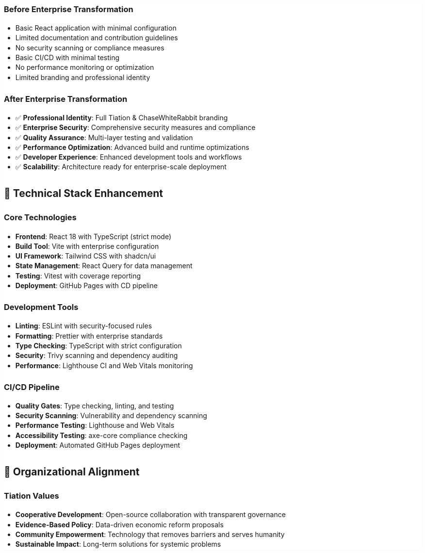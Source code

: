### Before Enterprise Transformation
- Basic React application with minimal configuration
- Limited documentation and contribution guidelines
- No security scanning or compliance measures
- Basic CI/CD with minimal testing
- No performance monitoring or optimization
- Limited branding and professional identity

### After Enterprise Transformation
- ✅ **Professional Identity**: Full Tiation & ChaseWhiteRabbit branding
- ✅ **Enterprise Security**: Comprehensive security measures and compliance
- ✅ **Quality Assurance**: Multi-layer testing and validation
- ✅ **Performance Optimization**: Advanced build and runtime optimizations
- ✅ **Developer Experience**: Enhanced development tools and workflows
- ✅ **Scalability**: Architecture ready for enterprise-scale deployment

## 🔧 Technical Stack Enhancement

### Core Technologies
- **Frontend**: React 18 with TypeScript (strict mode)
- **Build Tool**: Vite with enterprise configuration
- **UI Framework**: Tailwind CSS with shadcn/ui
- **State Management**: React Query for data management
- **Testing**: Vitest with coverage reporting
- **Deployment**: GitHub Pages with CD pipeline

### Development Tools
- **Linting**: ESLint with security-focused rules
- **Formatting**: Prettier with enterprise standards
- **Type Checking**: TypeScript with strict configuration
- **Security**: Trivy scanning and dependency auditing
- **Performance**: Lighthouse CI and Web Vitals monitoring

### CI/CD Pipeline
- **Quality Gates**: Type checking, linting, and testing
- **Security Scanning**: Vulnerability and dependency scanning
- **Performance Testing**: Lighthouse and Web Vitals
- **Accessibility Testing**: axe-core compliance checking
- **Deployment**: Automated GitHub Pages deployment

## 🌟 Organizational Alignment

### Tiation Values
- **Cooperative Development**: Open-source collaboration with transparent governance
- **Evidence-Based Policy**: Data-driven economic reform proposals
- **Community Empowerment**: Technology that removes barriers and serves humanity
- **Sustainable Impact**: Long-term solutions for systemic problems
